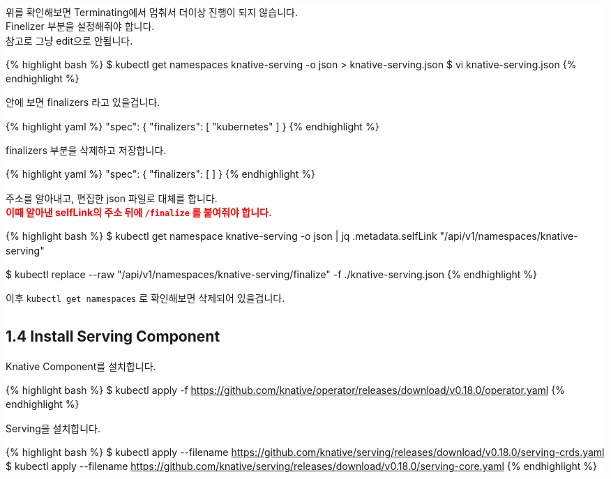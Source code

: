 위를 확인해보면 Terminating에서 멈춰서 더이상 진행이 되지 않습니다. <br>
Finelizer 부분을 설정해줘야 합니다. <br>
참고로 그냥 edit으로 안됩니다.

{% highlight bash %}
$ kubectl get namespaces knative-serving -o json > knative-serving.json
$ vi knative-serving.json
{% endhighlight %}

안에 보면 finalizers 라고 있을겁니다. 

{% highlight yaml %}
    "spec": {
        "finalizers": [
            "kubernetes"
        ]
    }
{% endhighlight %}

finalizers 부분을 삭제하고 저장합니다. 

{% highlight yaml %}
    "spec": {
        "finalizers": [
        ]
    }
{% endhighlight %}

주소를 알아내고, 편집한 json 파일로 대체를 합니다.<br>
<span style="color:red; font-weight:bold">이때 알아낸 selfLink의 주소 뒤에 `/finalize` 를 붙여줘야 합니다.</span>

{% highlight bash %}
$ kubectl get namespace knative-serving -o json | jq .metadata.selfLink
"/api/v1/namespaces/knative-serving"

$ kubectl replace --raw "/api/v1/namespaces/knative-serving/finalize" -f ./knative-serving.json
{% endhighlight %}

이후 `kubectl get namespaces` 로 확인해보면 삭제되어 있을겁니다.

## 1.4 Install Serving Component

Knative Component를 설치합니다.

{% highlight bash %}
$ kubectl apply -f https://github.com/knative/operator/releases/download/v0.18.0/operator.yaml
{% endhighlight %}

Serving을 설치합니다.

{% highlight bash %}
$ kubectl apply --filename https://github.com/knative/serving/releases/download/v0.18.0/serving-crds.yaml
$ kubectl apply --filename https://github.com/knative/serving/releases/download/v0.18.0/serving-core.yaml
{% endhighlight %}
